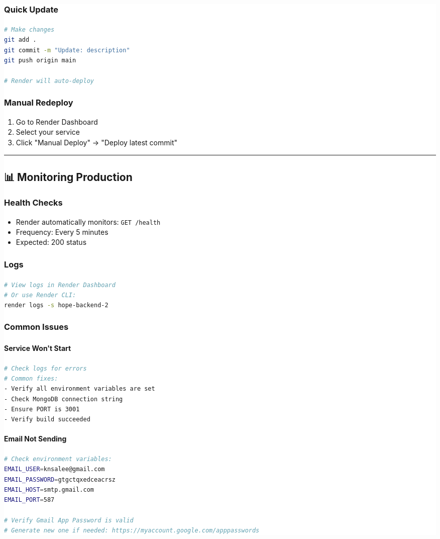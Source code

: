 ### Quick Update
```bash
# Make changes
git add .
git commit -m "Update: description"
git push origin main

# Render will auto-deploy
```

### Manual Redeploy
1. Go to Render Dashboard
2. Select your service
3. Click "Manual Deploy" → "Deploy latest commit"

---

## 📊 Monitoring Production

### Health Checks
- Render automatically monitors: `GET /health`
- Frequency: Every 5 minutes
- Expected: 200 status

### Logs
```bash
# View logs in Render Dashboard
# Or use Render CLI:
render logs -s hope-backend-2
```

### Common Issues

#### Service Won't Start
```bash
# Check logs for errors
# Common fixes:
- Verify all environment variables are set
- Check MongoDB connection string
- Ensure PORT is 3001
- Verify build succeeded
```

#### Email Not Sending
```bash
# Check environment variables:
EMAIL_USER=knsalee@gmail.com
EMAIL_PASSWORD=gtgctqxedceacrsz
EMAIL_HOST=smtp.gmail.com
EMAIL_PORT=587

# Verify Gmail App Password is valid
# Generate new one if needed: https://myaccount.google.com/apppasswords
```
